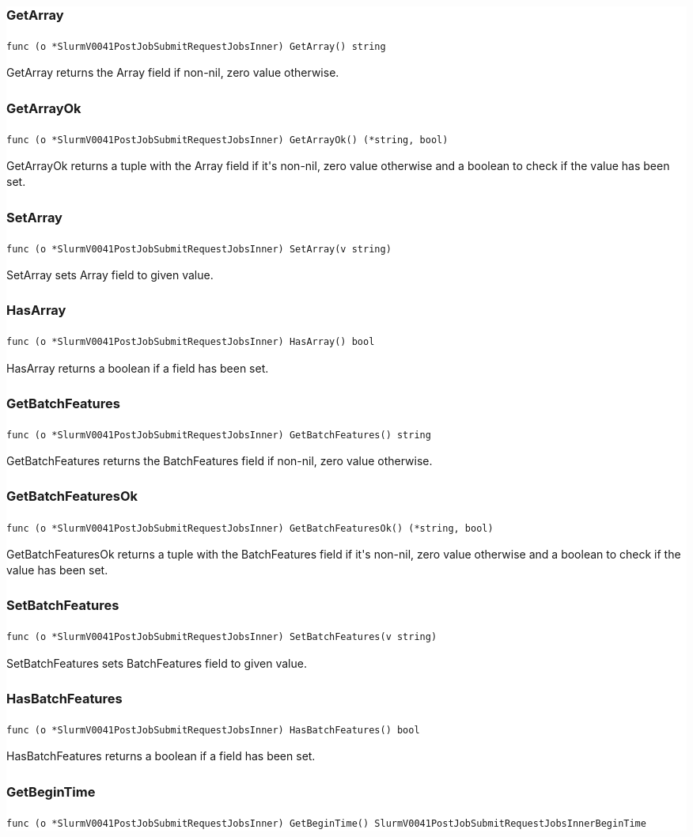 ### GetArray

`func (o *SlurmV0041PostJobSubmitRequestJobsInner) GetArray() string`

GetArray returns the Array field if non-nil, zero value otherwise.

### GetArrayOk

`func (o *SlurmV0041PostJobSubmitRequestJobsInner) GetArrayOk() (*string, bool)`

GetArrayOk returns a tuple with the Array field if it's non-nil, zero value otherwise
and a boolean to check if the value has been set.

### SetArray

`func (o *SlurmV0041PostJobSubmitRequestJobsInner) SetArray(v string)`

SetArray sets Array field to given value.

### HasArray

`func (o *SlurmV0041PostJobSubmitRequestJobsInner) HasArray() bool`

HasArray returns a boolean if a field has been set.

### GetBatchFeatures

`func (o *SlurmV0041PostJobSubmitRequestJobsInner) GetBatchFeatures() string`

GetBatchFeatures returns the BatchFeatures field if non-nil, zero value otherwise.

### GetBatchFeaturesOk

`func (o *SlurmV0041PostJobSubmitRequestJobsInner) GetBatchFeaturesOk() (*string, bool)`

GetBatchFeaturesOk returns a tuple with the BatchFeatures field if it's non-nil, zero value otherwise
and a boolean to check if the value has been set.

### SetBatchFeatures

`func (o *SlurmV0041PostJobSubmitRequestJobsInner) SetBatchFeatures(v string)`

SetBatchFeatures sets BatchFeatures field to given value.

### HasBatchFeatures

`func (o *SlurmV0041PostJobSubmitRequestJobsInner) HasBatchFeatures() bool`

HasBatchFeatures returns a boolean if a field has been set.

### GetBeginTime

`func (o *SlurmV0041PostJobSubmitRequestJobsInner) GetBeginTime() SlurmV0041PostJobSubmitRequestJobsInnerBeginTime`

